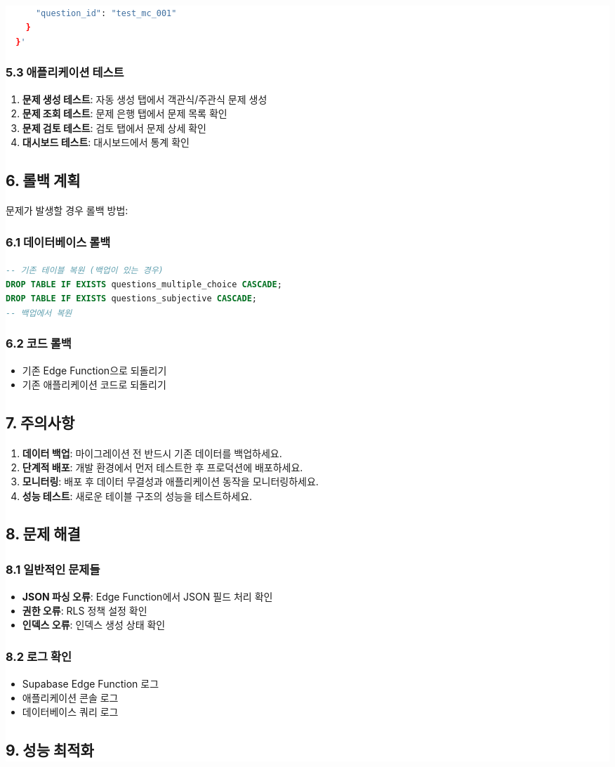 ```bash
      "question_id": "test_mc_001"
    }
  }'
```

### 5.3 애플리케이션 테스트
1. **문제 생성 테스트**: 자동 생성 탭에서 객관식/주관식 문제 생성
2. **문제 조회 테스트**: 문제 은행 탭에서 문제 목록 확인
3. **문제 검토 테스트**: 검토 탭에서 문제 상세 확인
4. **대시보드 테스트**: 대시보드에서 통계 확인

## 6. 롤백 계획

문제가 발생할 경우 롤백 방법:

### 6.1 데이터베이스 롤백
```sql
-- 기존 테이블 복원 (백업이 있는 경우)
DROP TABLE IF EXISTS questions_multiple_choice CASCADE;
DROP TABLE IF EXISTS questions_subjective CASCADE;
-- 백업에서 복원
```

### 6.2 코드 롤백
- 기존 Edge Function으로 되돌리기
- 기존 애플리케이션 코드로 되돌리기

## 7. 주의사항

1. **데이터 백업**: 마이그레이션 전 반드시 기존 데이터를 백업하세요.
2. **단계적 배포**: 개발 환경에서 먼저 테스트한 후 프로덕션에 배포하세요.
3. **모니터링**: 배포 후 데이터 무결성과 애플리케이션 동작을 모니터링하세요.
4. **성능 테스트**: 새로운 테이블 구조의 성능을 테스트하세요.

## 8. 문제 해결

### 8.1 일반적인 문제들
- **JSON 파싱 오류**: Edge Function에서 JSON 필드 처리 확인
- **권한 오류**: RLS 정책 설정 확인
- **인덱스 오류**: 인덱스 생성 상태 확인

### 8.2 로그 확인
- Supabase Edge Function 로그
- 애플리케이션 콘솔 로그
- 데이터베이스 쿼리 로그

## 9. 성능 최적화
